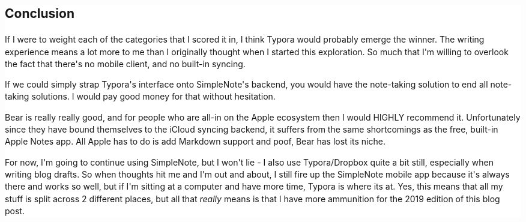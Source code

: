 ## Conclusion

If I were to weight each of the categories that I scored it in, I think Typora would probably emerge the winner. The writing experience means a lot more to me than I originally thought when I started this exploration. So much that I'm willing to overlook the fact that there's no mobile client, and no built-in syncing.

If we could simply strap Typora's interface onto SimpleNote's backend, you would have the note-taking solution to end all note-taking solutions. I would pay good money for that without hesitation.

Bear is really really good, and for people who are all-in on the Apple ecosystem then I would HIGHLY recommend it. Unfortunately since they have bound themselves to the iCloud syncing backend, it suffers from the same shortcomings as the free, built-in Apple Notes app. All Apple has to do is add Markdown support and poof, Bear has lost its niche.

For now, I'm going to continue using SimpleNote, but I won't lie - I also use Typora/Dropbox quite a bit still, especially when writing blog drafts. So when thoughts hit me and I'm out and about, I still fire up the SimpleNote mobile app because it's always there and works so well, but if I'm sitting at a computer and have more time, Typora is where its at. Yes, this means that all my stuff is split across 2 different places, but all that _really_ means is that I have more ammunition for the 2019 edition of this blog post.

